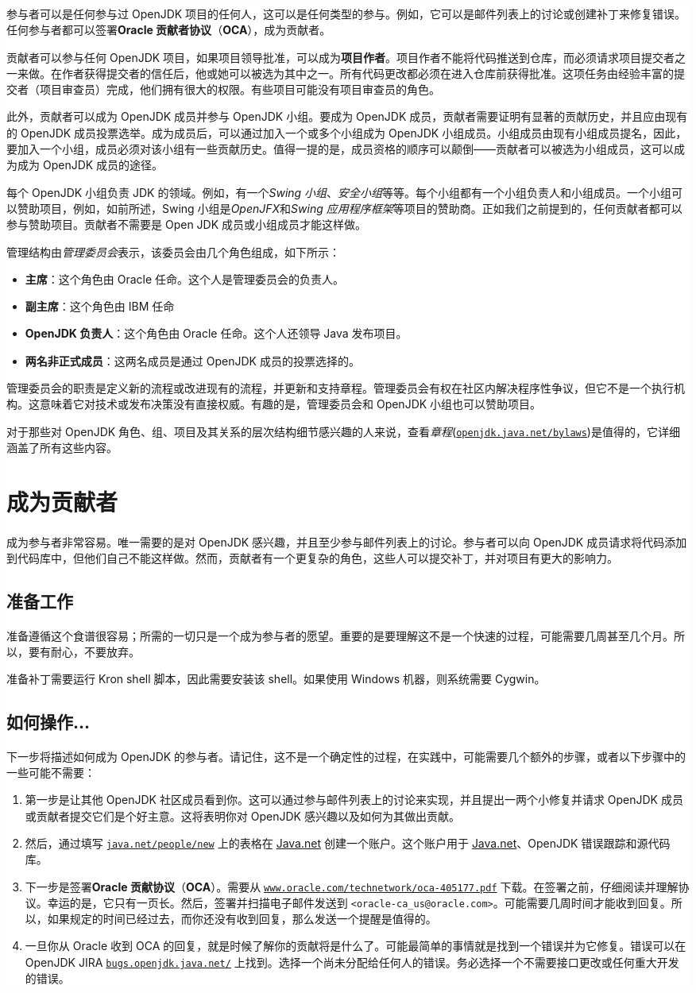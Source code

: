 参与者可以是任何参与过 OpenJDK 项目的任何人，这可以是任何类型的参与。例如，它可以是邮件列表上的讨论或创建补丁来修复错误。任何参与者都可以签署**Oracle 贡献者协议**（**OCA**），成为贡献者。

贡献者可以参与任何 OpenJDK 项目，如果项目领导批准，可以成为**项目作者**。项目作者不能将代码推送到仓库，而必须请求项目提交者之一来做。在作者获得提交者的信任后，他或她可以被选为其中之一。所有代码更改都必须在进入仓库前获得批准。这项任务由经验丰富的提交者（项目审查员）完成，他们拥有很大的权限。有些项目可能没有项目审查员的角色。

此外，贡献者可以成为 OpenJDK 成员并参与 OpenJDK 小组。要成为 OpenJDK 成员，贡献者需要证明有显著的贡献历史，并且应由现有的 OpenJDK 成员投票选举。成为成员后，可以通过加入一个或多个小组成为 OpenJDK 小组成员。小组成员由现有小组成员提名，因此，要加入一个小组，成员必须对该小组有一些贡献历史。值得一提的是，成员资格的顺序可以颠倒——贡献者可以被选为小组成员，这可以成为成为 OpenJDK 成员的途径。

每个 OpenJDK 小组负责 JDK 的领域。例如，有一个*Swing 小组*、*安全小组*等等。每个小组都有一个小组负责人和小组成员。一个小组可以赞助项目，例如，如前所述，Swing 小组是*OpenJFX*和*Swing 应用程序框架*等项目的赞助商。正如我们之前提到的，任何贡献者都可以参与赞助项目。贡献者不需要是 Open JDK 成员或小组成员才能这样做。

管理结构由*管理委员会*表示，该委员会由几个角色组成，如下所示：

+   **主席**：这个角色由 Oracle 任命。这个人是管理委员会的负责人。

+   **副主席**：这个角色由 IBM 任命

+   **OpenJDK 负责人**：这个角色由 Oracle 任命。这个人还领导 Java 发布项目。

+   **两名非正式成员**：这两名成员是通过 OpenJDK 成员的投票选择的。

管理委员会的职责是定义新的流程或改进现有的流程，并更新和支持章程。管理委员会有权在社区内解决程序性争议，但它不是一个执行机构。这意味着它对技术或发布决策没有直接权威。有趣的是，管理委员会和 OpenJDK 小组也可以赞助项目。

对于那些对 OpenJDK 角色、组、项目及其关系的层次结构细节感兴趣的人来说，查看*章程*([`openjdk.java.net/bylaws`](http://openjdk.java.net/bylaws))是值得的，它详细涵盖了所有这些内容。

# 成为贡献者

成为参与者非常容易。唯一需要的是对 OpenJDK 感兴趣，并且至少参与邮件列表上的讨论。参与者可以向 OpenJDK 成员请求将代码添加到代码库中，但他们自己不能这样做。然而，贡献者有一个更复杂的角色，这些人可以提交补丁，并对项目有更大的影响力。

## 准备工作

准备遵循这个食谱很容易；所需的一切只是一个成为参与者的愿望。重要的是要理解这不是一个快速的过程，可能需要几周甚至几个月。所以，要有耐心，不要放弃。

准备补丁需要运行 Kron shell 脚本，因此需要安装该 shell。如果使用 Windows 机器，则系统需要 Cygwin。

## 如何操作...

下一步将描述如何成为 OpenJDK 的参与者。请记住，这不是一个确定性的过程，在实践中，可能需要几个额外的步骤，或者以下步骤中的一些可能不需要：

1.  第一步是让其他 OpenJDK 社区成员看到你。这可以通过参与邮件列表上的讨论来实现，并且提出一两个小修复并请求 OpenJDK 成员或贡献者提交它们是个好主意。这将表明你对 OpenJDK 感兴趣以及如何为其做出贡献。

1.  然后，通过填写 [`java.net/people/new`](https://java.net/people/new) 上的表格在 [Java.net](http://Java.net) 创建一个账户。这个账户用于 [Java.net](http://Java.net)、OpenJDK 错误跟踪和源代码库。

1.  下一步是签署**Oracle 贡献协议**（**OCA**）。需要从 [`www.oracle.com/technetwork/oca-405177.pdf`](http://www.oracle.com/technetwork/oca-405177.pdf) 下载。在签署之前，仔细阅读并理解协议。幸运的是，它只有一页长。然后，签署并扫描电子邮件发送到 `<oracle-ca_us@oracle.com>`。可能需要几周时间才能收到回复。所以，如果规定的时间已经过去，而你还没有收到回复，那么发送一个提醒是值得的。

1.  一旦你从 Oracle 收到 OCA 的回复，就是时候了解你的贡献将是什么了。可能最简单的事情就是找到一个错误并为它修复。错误可以在 OpenJDK JIRA [`bugs.openjdk.java.net/`](https://bugs.openjdk.java.net/) 上找到。选择一个尚未分配给任何人的错误。务必选择一个不需要接口更改或任何重大开发的错误。

